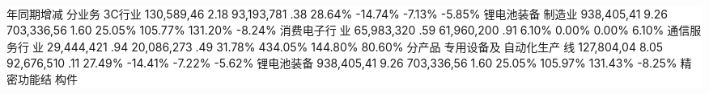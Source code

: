 年同期增减
分业务
3C行业
130,589,46
2.18
93,193,781
.38
28.64%
-14.74%
-7.13%
-5.85%
锂电池装备
制造业
938,405,41
9.26
703,336,56
1.60
25.05%
105.77%
131.20%
-8.24%
消费电子行
业
65,983,320
.59
61,960,200
.91
6.10%
0.00%
0.00%
6.10%
通信服务行
业
29,444,421
.94
20,086,273
.49
31.78%
434.05%
144.80%
80.60%
分产品
专用设备及
自动化生产
线
127,804,04
8.05
92,676,510
.11
27.49%
-14.41%
-7.22%
-5.62%
锂电池装备
938,405,41
9.26
703,336,56
1.60
25.05%
105.97%
131.43%
-8.25%
精密功能结
构件